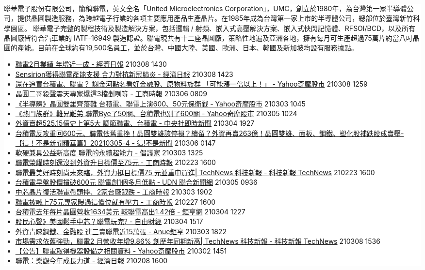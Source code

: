 聯華電子股份有限公司，簡稱聯電，英文全名「United Microelectronics Corporation」，UMC，創立於1980年，為台灣第一家半導體公司，提供晶圓製造服務，為跨越電子行業的各項主要應用產品生產晶片。在1985年成為台灣第一家上市的半導體公司，總部位於臺灣新竹科學園區。
聯華電子完整的製程技術及製造解決方案，包括邏輯 / 射頻、嵌入式高壓解決方案、嵌入式快閃記憶體、RFSOI/BCD，以及所有晶圓廠皆符合汽車業的 IATF-16949 製造認證。聯電現共有十二座晶圓廠，策略性地遍及亞洲各地，擁有每月可生產超過75萬片約當八吋晶圓的產能。目前在全球約有19,500名員工，並於台灣、中國大陸、美國、歐洲、日本、韓國及新加坡均設有服務據點。
- [聯電2月業績 年增近一成 - 經濟日報](https://money.udn.com/money/story/5612/5302603 "聯電2月業績 年增近一成 - 經濟日報") 210308 1430
- [Sensirion獲得聯電產能支援 合力對抗新冠肺炎 - 經濟日報](https://money.udn.com/money/story/5612/5302588 "Sensirion獲得聯電產能支援 合力對抗新冠肺炎 - 經濟日報") 210308 1423
- [還在追買台積電、聯電？ 謝金河點名看好金融股、原物料族群 「可能漲一倍以上！」 - Yahoo奇摩股市](https://tw.stock.yahoo.com/news/%E9%82%84%E5%9C%A8%E8%BF%BD%E8%B2%B7%E5%8F%B0%E7%A9%8D%E9%9B%BB-%E8%81%AF%E9%9B%BB-%E8%AC%9D%E9%87%91%E6%B2%B3%E9%BB%9E%E5%90%8D%E7%9C%8B%E5%A5%BD%E9%87%91%E8%9E%8D%E8%82%A1-%E5%8E%9F%E7%89%A9%E6%96%99%E6%97%8F%E7%BE%A4-%E5%8F%AF%E8%83%BD%E6%BC%B2-045934804.html "還在追買台積電、聯電？ 謝金河點名看好金融股、原物料族群 「可能漲一倍以上！」 - Yahoo奇摩股市") 210308 1259
- [晶圓二哥殺聲震天專家爆這3檔剉咧等 - 工商時報](https://ctee.com.tw/news/stock/425408.html "晶圓二哥殺聲震天專家爆這3檔剉咧等 - 工商時報") 210306 0809
- [《半導體》晶圓雙雄齊落難 台積電、聯電上演600、50元保衛戰 - Yahoo奇摩股市](https://tw.stock.yahoo.com/news/%E5%8D%8A%E5%B0%8E%E9%AB%94-%E6%99%B6%E5%9C%93%E9%9B%99%E9%9B%84%E9%BD%8A%E8%90%BD%E9%9B%A3-%E5%8F%B0%E7%A9%8D%E9%9B%BB-%E8%81%AF%E9%9B%BB%E4%B8%8A%E6%BC%94600-50%E5%85%83%E4%BF%9D%E8%A1%9B%E6%88%B0-024531935.html "《半導體》晶圓雙雄齊落難 台積電、聯電上演600、50元保衛戰 - Yahoo奇摩股市") 210303 1045
- [《熱門族群》難兄難弟 聯電Bye了50關、台積電也別了600關 - Yahoo奇摩股市](https://tw.stock.yahoo.com/news/%E7%86%B1%E9%96%80%E6%97%8F%E7%BE%A4-%E9%9B%A3%E5%85%84%E9%9B%A3%E5%BC%9F-%E8%81%AF%E9%9B%BBbye%E4%BA%8650%E9%97%9C-%E5%8F%B0%E7%A9%8D%E9%9B%BB%E4%B9%9F%E5%88%A5%E4%BA%86600%E9%97%9C-022437605.html "《熱門族群》難兄難弟 聯電Bye了50關、台積電也別了600關 - Yahoo奇摩股市") 210305 1024
- [外資賣超525.15億史上第5大 調節聯電、台積電 - 中央社即時新聞](https://www.cna.com.tw/news/afe/202103040320.aspx "外資賣超525.15億史上第5大 調節聯電、台積電 - 中央社即時新聞") 210304 1927
- [台積電反攻重回600元、聯電依舊重挫！晶圓雙雄該停損？續留？外資再賣263億！晶圓雙雄、面板、鋼鐵、塑化股補跌股成賣壓-【這！不是新聞精華篇】20210305-4 - 這!不是新聞](https://www.youtube.com/watch?v=wIfMw_ciCiQ "台積電反攻重回600元、聯電依舊重挫！晶圓雙雄該停損？續留？外資再賣263億！晶圓雙雄、面板、鋼鐵、塑化股補跌股成賣壓-【這！不是新聞精華篇】20210305-4 - 這!不是新聞") 210306 0147
- [軟硬兼具公益新高度 聯電的永續超能力 - 倡議家](https://ubrand.udn.com/ubrand/story/12117/5291030 "軟硬兼具公益新高度 聯電的永續超能力 - 倡議家") 210303 1325
- [聯電榮耀時刻還沒到外資升目標價至75元 - 工商時報](https://ctee.com.tw/news/stock/420020.html "聯電榮耀時刻還沒到外資升目標價至75元 - 工商時報") 210223 1600
- [聯電最美好時刻尚未來臨，外資力挺目標價75 元並重申買進| TechNews 科技新報 - 科技新報 TechNews](https://technews.tw/2021/02/23/umcs-best-moment-has-not-yet-arrived/ "聯電最美好時刻尚未來臨，外資力挺目標價75 元並重申買進| TechNews 科技新報 - 科技新報 TechNews") 210223 1600
- [台積電早盤股價摜破600元 聯電創1個多月低點 - UDN 聯合新聞網](https://udn.com/news/story/7253/5296002 "台積電早盤股價摜破600元 聯電創1個多月低點 - UDN 聯合新聞網") 210305 0936
- [中芯晶片復活聯電帶頭摔、2家台廠跟跌 - 工商時報](https://ctee.com.tw/news/stock/423858.html "中芯晶片復活聯電帶頭摔、2家台廠跟跌 - 工商時報") 210303 1902
- [聯電被喊上75元專家曝過這價位就有壓力 - 工商時報](https://ctee.com.tw/news/stock/422398.html "聯電被喊上75元專家曝過這價位就有壓力 - 工商時報") 210227 1600
- [台積電去年每片晶圓營收1634美元 較聯電高出1.42倍 - 鉅亨網](https://m.cnyes.com/news/id/4572620 "台積電去年每片晶圓營收1634美元 較聯電高出1.42倍 - 鉅亨網") 210304 1227
- [股民心聲》美國鬆手中芯？聯電玩完? - 自由財經](https://ec.ltn.com.tw/article/breakingnews/3456178 "股民心聲》美國鬆手中芯？聯電玩完? - 自由財經") 210304 1517
- [外資青睞鋼鐵、金融股 連三賣聯電近15萬張 - Anue鉅亨](https://news.cnyes.com/news/id/4572386 "外資青睞鋼鐵、金融股 連三賣聯電近15萬張 - Anue鉅亨") 210303 1822
- [市場需求依舊強勁，聯電2 月營收年增9.86% 創歷年同期新高| TechNews 科技新報 - 科技新報 TechNews](https://technews.tw/2021/03/08/umcs-february-earnings-report/ "市場需求依舊強勁，聯電2 月營收年增9.86% 創歷年同期新高| TechNews 科技新報 - 科技新報 TechNews") 210308 1536
- [【公告】聯電取得機器設備之相關資料 - Yahoo奇摩股市](https://tw.stock.yahoo.com/news/%E5%85%AC%E5%91%8A-%E8%81%AF%E9%9B%BB%E5%8F%96%E5%BE%97%E6%A9%9F%E5%99%A8%E8%A8%AD%E5%82%99%E4%B9%8B%E7%9B%B8%E9%97%9C%E8%B3%87%E6%96%99-065150738.html "【公告】聯電取得機器設備之相關資料 - Yahoo奇摩股市") 210302 1451
- [聯電：樂觀今年成長力道 - 經濟日報](https://money.udn.com/money/story/5612/5239990 "聯電：樂觀今年成長力道 - 經濟日報") 210208 1600
